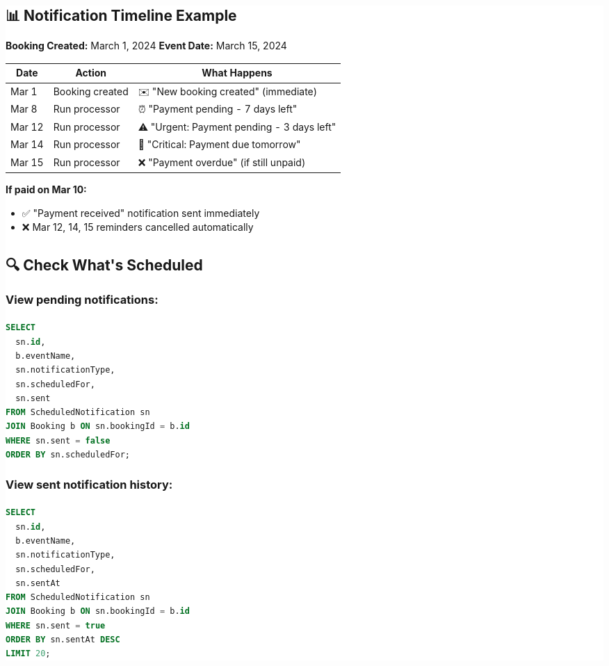 ## 📊 Notification Timeline Example

**Booking Created:** March 1, 2024
**Event Date:** March 15, 2024

| Date | Action | What Happens |
|------|--------|--------------|
| Mar 1 | Booking created | ✉️ "New booking created" (immediate) |
| Mar 8 | Run processor | ⏰ "Payment pending - 7 days left" |
| Mar 12 | Run processor | ⚠️ "Urgent: Payment pending - 3 days left" |
| Mar 14 | Run processor | 🚨 "Critical: Payment due tomorrow" |
| Mar 15 | Run processor | ❌ "Payment overdue" (if still unpaid) |

**If paid on Mar 10:**
- ✅ "Payment received" notification sent immediately
- ❌ Mar 12, 14, 15 reminders cancelled automatically

## 🔍 Check What's Scheduled

### View pending notifications:
```sql
SELECT
  sn.id,
  b.eventName,
  sn.notificationType,
  sn.scheduledFor,
  sn.sent
FROM ScheduledNotification sn
JOIN Booking b ON sn.bookingId = b.id
WHERE sn.sent = false
ORDER BY sn.scheduledFor;
```

### View sent notification history:
```sql
SELECT
  sn.id,
  b.eventName,
  sn.notificationType,
  sn.scheduledFor,
  sn.sentAt
FROM ScheduledNotification sn
JOIN Booking b ON sn.bookingId = b.id
WHERE sn.sent = true
ORDER BY sn.sentAt DESC
LIMIT 20;
```
